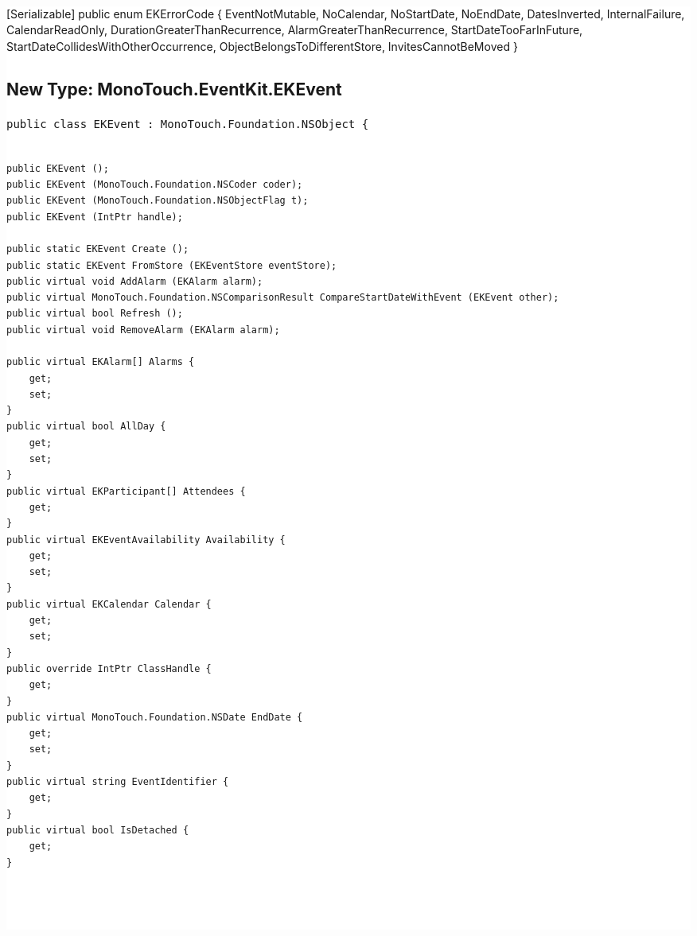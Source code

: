 [Serializable]
public enum EKErrorCode {
	EventNotMutable,
	NoCalendar,
	NoStartDate,
	NoEndDate,
	DatesInverted,
	InternalFailure,
	CalendarReadOnly,
	DurationGreaterThanRecurrence,
	AlarmGreaterThanRecurrence,
	StartDateTooFarInFuture,
	StartDateCollidesWithOtherOccurrence,
	ObjectBelongsToDifferentStore,
	InvitesCannotBeMoved
}
</pre>
<h2>New Type: MonoTouch.EventKit.EKEvent</h2>
<pre>
public class EKEvent : MonoTouch.Foundation.NSObject {
	
	public EKEvent ();
	public EKEvent (MonoTouch.Foundation.NSCoder coder);
	public EKEvent (MonoTouch.Foundation.NSObjectFlag t);
	public EKEvent (IntPtr handle);
	
	public static EKEvent Create ();
	public static EKEvent FromStore (EKEventStore eventStore);
	public virtual void AddAlarm (EKAlarm alarm);
	public virtual MonoTouch.Foundation.NSComparisonResult CompareStartDateWithEvent (EKEvent other);
	public virtual bool Refresh ();
	public virtual void RemoveAlarm (EKAlarm alarm);
	
	public virtual EKAlarm[] Alarms {
		get;
		set;
	}
	public virtual bool AllDay {
		get;
		set;
	}
	public virtual EKParticipant[] Attendees {
		get;
	}
	public virtual EKEventAvailability Availability {
		get;
		set;
	}
	public virtual EKCalendar Calendar {
		get;
		set;
	}
	public override IntPtr ClassHandle {
		get;
	}
	public virtual MonoTouch.Foundation.NSDate EndDate {
		get;
		set;
	}
	public virtual string EventIdentifier {
		get;
	}
	public virtual bool IsDetached {
		get;
	}